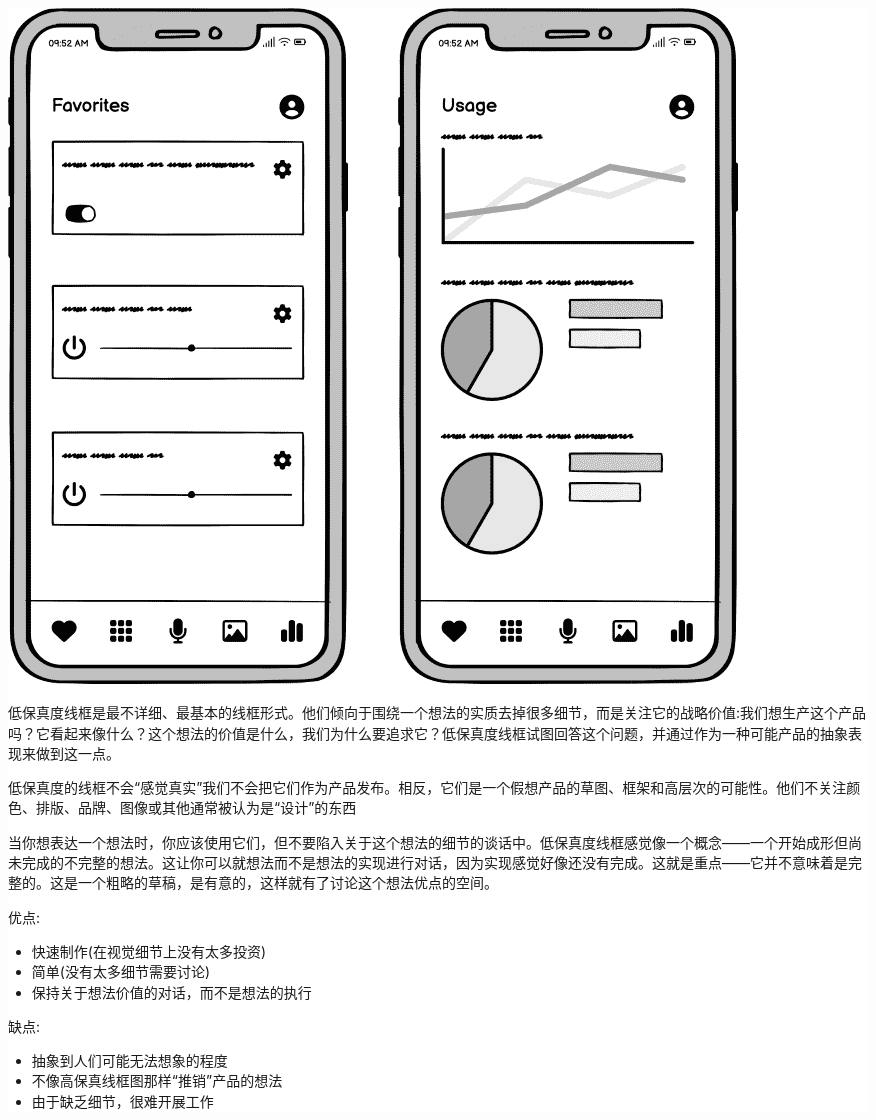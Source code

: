 ![Phone Wireframes](img/8808ca6a11ced33bd0c22b685847db69.png)

低保真度线框是最不详细、最基本的线框形式。他们倾向于围绕一个想法的实质去掉很多细节，而是关注它的战略价值:我们想生产这个产品吗？它看起来像什么？这个想法的价值是什么，我们为什么要追求它？低保真度线框试图回答这个问题，并通过作为一种可能产品的抽象表现来做到这一点。

低保真度的线框不会“感觉真实”我们不会把它们作为产品发布。相反，它们是一个假想产品的草图、框架和高层次的可能性。他们不关注颜色、排版、品牌、图像或其他通常被认为是“设计”的东西

当你想表达一个想法时，你应该使用它们，但不要陷入关于这个想法的细节的谈话中。低保真度线框感觉像一个概念——一个开始成形但尚未完成的不完整的想法。这让你可以就想法而不是想法的实现进行对话，因为实现感觉好像还没有完成。这就是重点——它并不意味着是完整的。这是一个粗略的草稿，是有意的，这样就有了讨论这个想法优点的空间。

优点:

*   快速制作(在视觉细节上没有太多投资)
*   简单(没有太多细节需要讨论)
*   保持关于想法价值的对话，而不是想法的执行

缺点:

*   抽象到人们可能无法想象的程度
*   不像高保真线框图那样“推销”产品的想法
*   由于缺乏细节，很难开展工作
